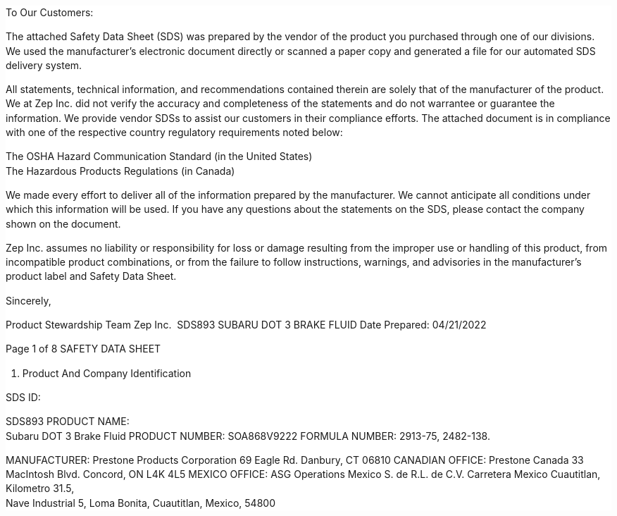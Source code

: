  
 
 
 
 
 
 
 
 
 
 
 
To Our Customers: 
 
The attached Safety Data Sheet (SDS) was prepared by the vendor of the product you purchased 
through one of our divisions. We used the manufacturer’s electronic document directly or scanned 
a paper copy and generated a file for our automated SDS delivery system. 
 
All statements, technical information, and recommendations contained therein are solely that of 
the manufacturer of the product. We at Zep Inc. did not verify the accuracy and completeness of 
the statements and do not warrantee or guarantee the information. We provide vendor SDSs to 
assist our customers in their compliance efforts.  The attached document is in compliance with one 
of the respective country regulatory requirements noted below: 
 
The OSHA Hazard Communication Standard (in the United States)  
The Hazardous Products Regulations (in Canada) 
 
We made every effort to deliver all of the information prepared by the manufacturer. We cannot 
anticipate all conditions under which this information will be used. If you have any questions about 
the statements on the SDS, please contact the company shown on the document. 
 
Zep Inc. assumes no liability or responsibility for loss or damage resulting from the improper use 
or handling of this product, from incompatible product combinations, or from the failure to follow 
instructions, warnings, and advisories in the manufacturer’s product label and Safety Data Sheet. 
 
Sincerely, 
 
Product Stewardship Team 
Zep Inc. 
SDS893 
SUBARU DOT 3 BRAKE FLUID 
Date Prepared: 04/21/2022 
 
Page 1 of 8 
SAFETY DATA SHEET 
 
1.  Product And Company Identification 
 
SDS ID:   
 
SDS893 
PRODUCT NAME:   
Subaru DOT 3 Brake Fluid 
PRODUCT NUMBER: 
SOA868V9222 
FORMULA NUMBER: 
2913-75, 2482-138. 
 
MANUFACTURER: 
Prestone Products Corporation 
69 Eagle Rd. 
Danbury, CT  06810 
CANADIAN OFFICE: 
Prestone Canada 
33 MacIntosh Blvd. 
Concord, ON L4K 4L5 
MEXICO OFFICE: 
ASG Operations Mexico S. de R.L. de C.V. 
Carretera Mexico Cuautitlan, Kilometro 31.5,  
Nave Industrial 5, 
Loma Bonita, Cuautitlan, Mexico, 54800 
 